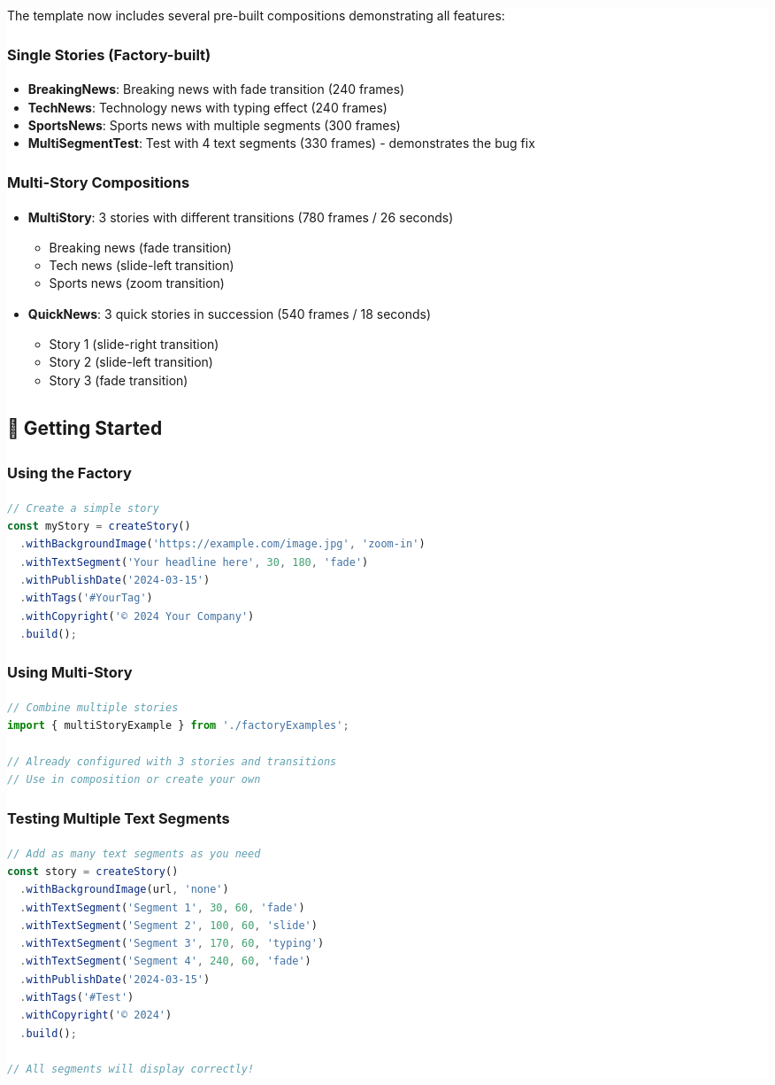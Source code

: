 The template now includes several pre-built compositions demonstrating all features:

### Single Stories (Factory-built)
- **BreakingNews**: Breaking news with fade transition (240 frames)
- **TechNews**: Technology news with typing effect (240 frames)
- **SportsNews**: Sports news with multiple segments (300 frames)
- **MultiSegmentTest**: Test with 4 text segments (330 frames) - demonstrates the bug fix

### Multi-Story Compositions
- **MultiStory**: 3 stories with different transitions (780 frames / 26 seconds)
  - Breaking news (fade transition)
  - Tech news (slide-left transition)
  - Sports news (zoom transition)

- **QuickNews**: 3 quick stories in succession (540 frames / 18 seconds)
  - Story 1 (slide-right transition)
  - Story 2 (slide-left transition)
  - Story 3 (fade transition)

## 🚀 Getting Started

### Using the Factory

```typescript
// Create a simple story
const myStory = createStory()
  .withBackgroundImage('https://example.com/image.jpg', 'zoom-in')
  .withTextSegment('Your headline here', 30, 180, 'fade')
  .withPublishDate('2024-03-15')
  .withTags('#YourTag')
  .withCopyright('© 2024 Your Company')
  .build();
```

### Using Multi-Story

```typescript
// Combine multiple stories
import { multiStoryExample } from './factoryExamples';

// Already configured with 3 stories and transitions
// Use in composition or create your own
```

### Testing Multiple Text Segments

```typescript
// Add as many text segments as you need
const story = createStory()
  .withBackgroundImage(url, 'none')
  .withTextSegment('Segment 1', 30, 60, 'fade')
  .withTextSegment('Segment 2', 100, 60, 'slide')
  .withTextSegment('Segment 3', 170, 60, 'typing')
  .withTextSegment('Segment 4', 240, 60, 'fade')
  .withPublishDate('2024-03-15')
  .withTags('#Test')
  .withCopyright('© 2024')
  .build();

// All segments will display correctly!
```
